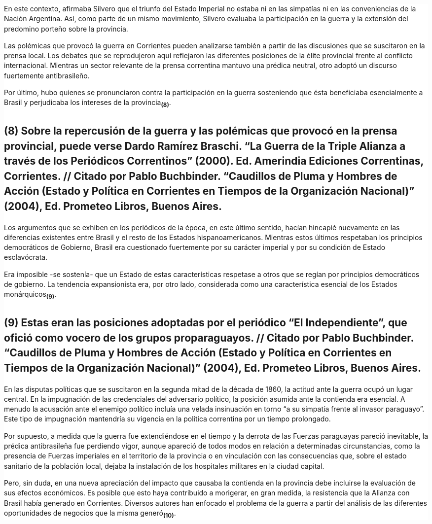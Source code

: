 En este contexto, afirmaba Silvero que el triunfo del Estado Imperial no estaba ni en las simpatías ni en las conveniencias de la Nación Argentina. Así, como parte de un mismo movimiento, Silvero evaluaba la participación en la guerra y la extensión del predomino porteño sobre la provincia.

Las polémicas que provocó la guerra en Corrientes pueden analizarse también a partir de las discusiones que se suscitaron en la prensa local. Los debates que se reprodujeron aquí reflejaron las diferentes posiciones de la élite provincial frente al conflicto internacional. Mientras un sector relevante de la prensa correntina mantuvo una prédica neutral, otro adoptó un discurso fuertemente antibrasileño.

Por último, hubo quienes se pronunciaron contra la participación en la guerra sosteniendo que ésta beneficiaba esencialmente a Brasil y perjudicaba los intereses de la provincia<sub><strong>(8)</strong></sub>.

## **(8)** Sobre la repercusión de la guerra y las polémicas que provocó en la prensa provincial, puede verse Dardo Ramírez Braschi. “La Guerra de la Triple Alianza a través de los Periódicos Correntinos” (2000). Ed. Amerindia Ediciones Correntinas, Corrientes. // Citado por Pablo Buchbinder. “Caudillos de Pluma y Hombres de Acción (Estado y Política en Corrientes en Tiempos de la Organización Nacional)” (2004), Ed. Prometeo Libros, Buenos Aires.

Los argumentos que se exhiben en los periódicos de la época, en este último sentido, hacían hincapié nuevamente en las diferencias existentes entre Brasil y el resto de los Estados hispanoamericanos. Mientras estos últimos respetaban los principios democráticos de Gobierno, Brasil era cuestionado fuertemente por su carácter imperial y por su condición de Estado esclavócrata.

Era imposible -se sostenía- que un Estado de estas características respetase a otros que se regían por principios democráticos de gobierno. La tendencia expansionista era, por otro lado, considerada como una característica esencial de los Estados monárquicos<sub><strong>(9)</strong></sub>.

## **(9)** Estas eran las posiciones adoptadas por el periódico “El Independiente”, que ofició como vocero de los grupos proparaguayos. // Citado por Pablo Buchbinder. “Caudillos de Pluma y Hombres de Acción (Estado y Política en Corrientes en Tiempos de la Organización Nacional)” (2004), Ed. Prometeo Libros, Buenos Aires.

En las disputas políticas que se suscitaron en la segunda mitad de la década de 1860, la actitud ante la guerra ocupó un lugar central. En la impugnación de las credenciales del adversario político, la posición asumida ante la contienda era esencial. A menudo la acusación ante el enemigo político incluía una velada insinuación en torno “a su simpatía frente al invasor paraguayo”. Este tipo de impugnación mantendría su vigencia en la política correntina por un tiempo prolongado.

Por supuesto, a medida que la guerra fue extendiéndose en el tiempo y la derrota de las Fuerzas paraguayas pareció inevitable, la prédica antibrasileña fue perdiendo vigor, aunque apareció de todos modos en relación a determinadas circunstancias, como la presencia de Fuerzas imperiales en el territorio de la provincia o en vinculación con las consecuencias que, sobre el estado sanitario de la población local, dejaba la instalación de los hospitales militares en la ciudad capital.

Pero, sin duda, en una nueva apreciación del impacto que causaba la contienda en la provincia debe incluirse la evaluación de sus efectos económicos. Es posible que esto haya contribuido a morigerar, en gran medida, la resistencia que la Alianza con Brasil había generado en Corrientes. Diversos autores han enfocado el problema de la guerra a partir del análisis de las diferentes oportunidades de negocios que la misma generó<sub><strong>(10)</strong></sub>.
